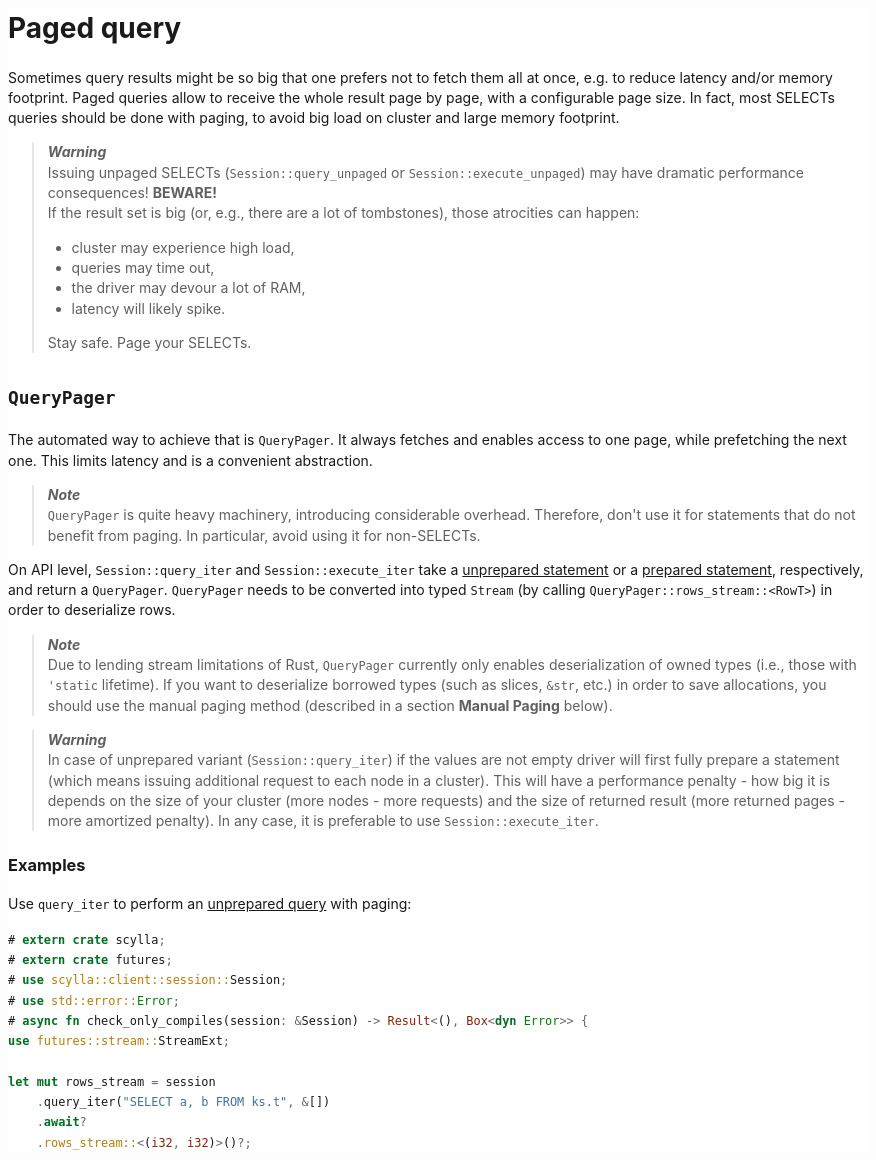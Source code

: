 # Paged query
Sometimes query results might be so big that one prefers not to fetch them all at once,
e.g. to reduce latency and/or memory footprint.
Paged queries allow to receive the whole result page by page, with a configurable page size.
In fact, most SELECTs queries should be done with paging, to avoid big load on cluster and large memory footprint.

> ***Warning***\
> Issuing unpaged SELECTs (`Session::query_unpaged` or `Session::execute_unpaged`)
> may have dramatic performance consequences! **BEWARE!**\
> If the result set is big (or, e.g., there are a lot of tombstones), those atrocities can happen:
> - cluster may experience high load,
> - queries may time out,
> - the driver may devour a lot of RAM,
> - latency will likely spike.
>
> Stay safe. Page your SELECTs.

## `QueryPager`

The automated way to achieve that is `QueryPager`. It always fetches and enables access to one page,
while prefetching the next one. This limits latency and is a convenient abstraction.

> ***Note***\
> `QueryPager` is quite heavy machinery, introducing considerable overhead. Therefore,
> don't use it for statements that do not benefit from paging. In particular, avoid using it
> for non-SELECTs.

On API level, `Session::query_iter` and `Session::execute_iter` take a [unprepared statement](unprepared.md)
or a [prepared statement](prepared.md), respectively, and return a `QueryPager`. `QueryPager` needs
to be converted into typed `Stream` (by calling `QueryPager::rows_stream::<RowT>`) in order to
deserialize rows.

> ***Note***\
> Due to lending stream limitations of Rust, `QueryPager` currently only enables deserialization
> of owned types (i.e., those with `'static` lifetime). If you want to deserialize borrowed types
> (such as slices, `&str`, etc.) in order to save allocations, you should use the manual paging
> method (described in a section **Manual Paging** below).

> ***Warning***\
> In case of unprepared variant (`Session::query_iter`) if the values are not empty
> driver will first fully prepare a statement (which means issuing additional request to each
> node in a cluster). This will have a performance penalty - how big it is depends on
> the size of your cluster (more nodes - more requests) and the size of returned
> result (more returned pages - more amortized penalty). In any case, it is preferable to
> use `Session::execute_iter`.

### Examples
Use `query_iter` to perform an [unprepared query](unprepared.md) with paging:
```rust
# extern crate scylla;
# extern crate futures;
# use scylla::client::session::Session;
# use std::error::Error;
# async fn check_only_compiles(session: &Session) -> Result<(), Box<dyn Error>> {
use futures::stream::StreamExt;

let mut rows_stream = session
    .query_iter("SELECT a, b FROM ks.t", &[])
    .await?
    .rows_stream::<(i32, i32)>()?;

```